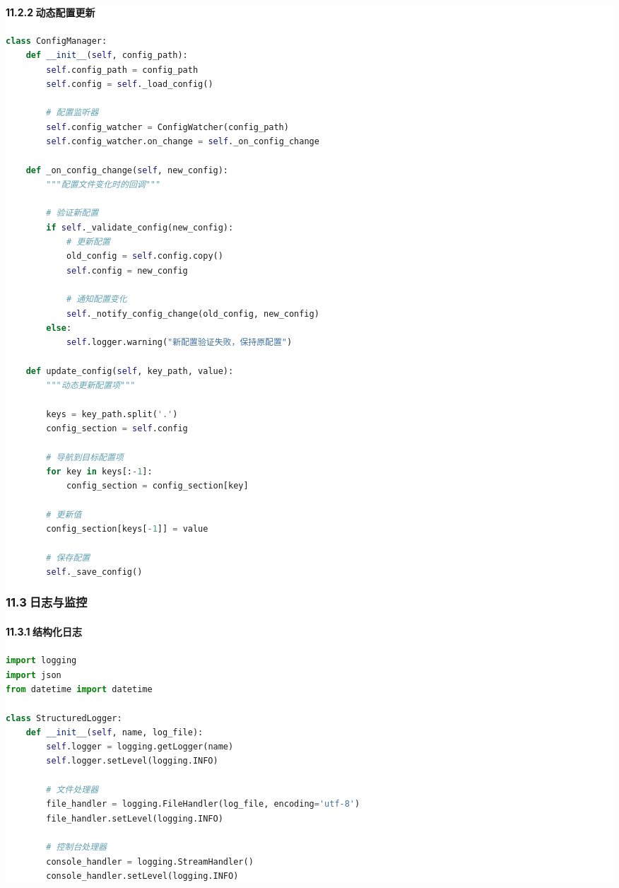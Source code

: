 #### 11.2.2 动态配置更新

```python
class ConfigManager:
    def __init__(self, config_path):
        self.config_path = config_path
        self.config = self._load_config()
        
        # 配置监听器
        self.config_watcher = ConfigWatcher(config_path)
        self.config_watcher.on_change = self._on_config_change
        
    def _on_config_change(self, new_config):
        """配置文件变化时的回调"""
        
        # 验证新配置
        if self._validate_config(new_config):
            # 更新配置
            old_config = self.config.copy()
            self.config = new_config
            
            # 通知配置变化
            self._notify_config_change(old_config, new_config)
        else:
            self.logger.warning("新配置验证失败，保持原配置")
    
    def update_config(self, key_path, value):
        """动态更新配置项"""
        
        keys = key_path.split('.')
        config_section = self.config
        
        # 导航到目标配置项
        for key in keys[:-1]:
            config_section = config_section[key]
        
        # 更新值
        config_section[keys[-1]] = value
        
        # 保存配置
        self._save_config()
```

### 11.3 日志与监控

#### 11.3.1 结构化日志

```python
import logging
import json
from datetime import datetime

class StructuredLogger:
    def __init__(self, name, log_file):
        self.logger = logging.getLogger(name)
        self.logger.setLevel(logging.INFO)
        
        # 文件处理器
        file_handler = logging.FileHandler(log_file, encoding='utf-8')
        file_handler.setLevel(logging.INFO)
        
        # 控制台处理器
        console_handler = logging.StreamHandler()
        console_handler.setLevel(logging.INFO)
```